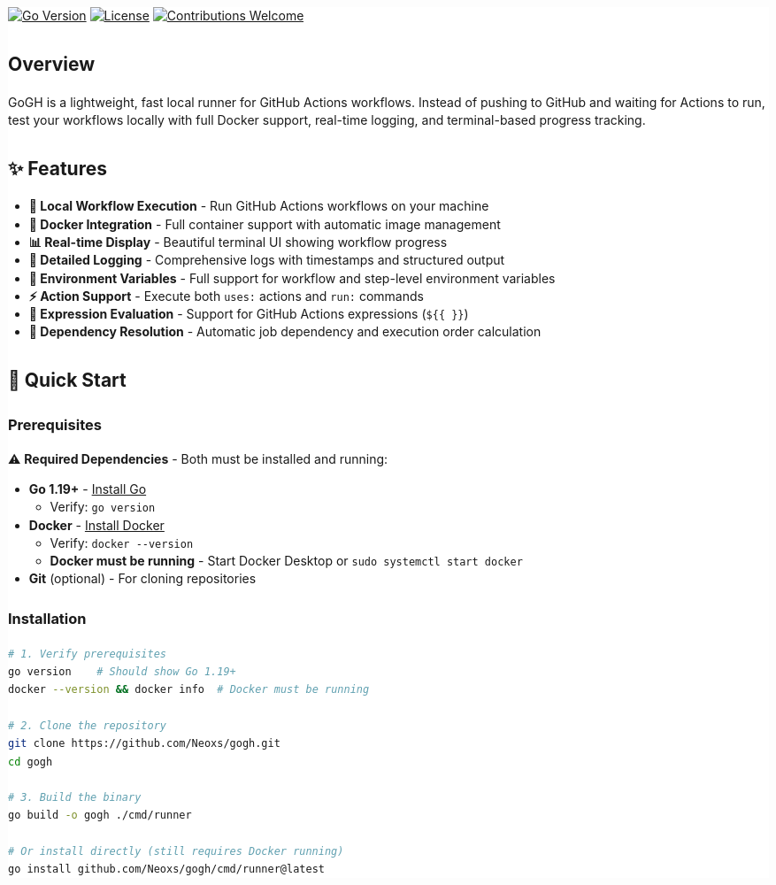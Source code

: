 [![Go Version](https://img.shields.io/badge/go-1.19+-blue.svg)](https://golang.org)
[![License](https://img.shields.io/badge/license-MIT-green.svg)](LICENSE)
[![Contributions Welcome](https://img.shields.io/badge/contributions-welcome-brightgreen.svg)](CONTRIBUTING.md)

## Overview

GoGH is a lightweight, fast local runner for GitHub Actions workflows. Instead of pushing to GitHub and waiting for Actions to run, test your workflows locally with full Docker support, real-time logging, and terminal-based progress tracking.

## ✨ Features

- **🔧 Local Workflow Execution** - Run GitHub Actions workflows on your machine
- **🐳 Docker Integration** - Full container support with automatic image management  
- **📊 Real-time Display** - Beautiful terminal UI showing workflow progress
- **📝 Detailed Logging** - Comprehensive logs with timestamps and structured output
- **🔄 Environment Variables** - Full support for workflow and step-level environment variables
- **⚡ Action Support** - Execute both `uses:` actions and `run:` commands
- **🎯 Expression Evaluation** - Support for GitHub Actions expressions (`${{ }}`)
- **🌳 Dependency Resolution** - Automatic job dependency and execution order calculation

## 🚀 Quick Start

### Prerequisites

⚠️ **Required Dependencies** - Both must be installed and running:

- **Go 1.19+** - [Install Go](https://golang.org/doc/install)
  - Verify: `go version`
- **Docker** - [Install Docker](https://docs.docker.com/get-docker/) 
  - Verify: `docker --version`
  - **Docker must be running** - Start Docker Desktop or `sudo systemctl start docker`
- **Git** (optional) - For cloning repositories

### Installation

```bash
# 1. Verify prerequisites
go version    # Should show Go 1.19+
docker --version && docker info  # Docker must be running

# 2. Clone the repository
git clone https://github.com/Neoxs/gogh.git
cd gogh

# 3. Build the binary
go build -o gogh ./cmd/runner

# Or install directly (still requires Docker running)
go install github.com/Neoxs/gogh/cmd/runner@latest
```

